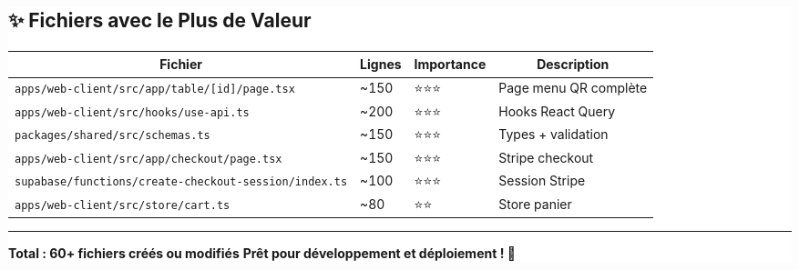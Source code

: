 ## ✨ Fichiers avec le Plus de Valeur

| Fichier | Lignes | Importance | Description |
|---------|--------|------------|-------------|
| `apps/web-client/src/app/table/[id]/page.tsx` | ~150 | ⭐⭐⭐ | Page menu QR complète |
| `apps/web-client/src/hooks/use-api.ts` | ~200 | ⭐⭐⭐ | Hooks React Query |
| `packages/shared/src/schemas.ts` | ~150 | ⭐⭐⭐ | Types + validation |
| `apps/web-client/src/app/checkout/page.tsx` | ~150 | ⭐⭐⭐ | Stripe checkout |
| `supabase/functions/create-checkout-session/index.ts` | ~100 | ⭐⭐⭐ | Session Stripe |
| `apps/web-client/src/store/cart.ts` | ~80 | ⭐⭐ | Store panier |

---

**Total : 60+ fichiers créés ou modifiés**
**Prêt pour développement et déploiement ! 🚀**
